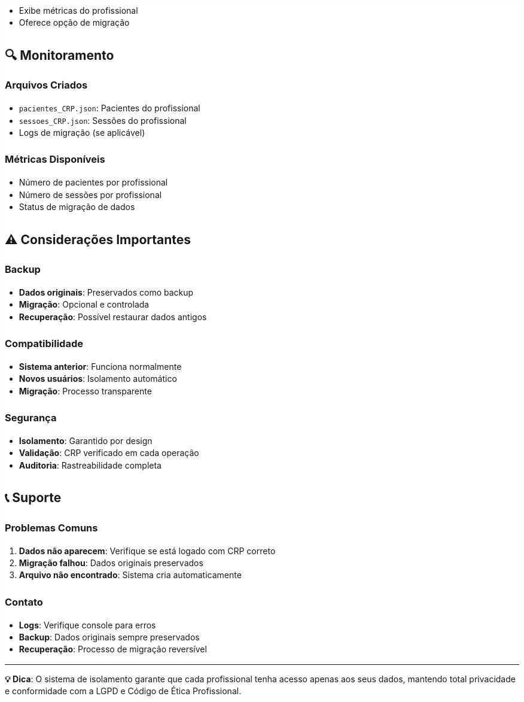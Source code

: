 - Exibe métricas do profissional
- Oferece opção de migração

## 🔍 Monitoramento

### Arquivos Criados

- `pacientes_CRP.json`: Pacientes do profissional
- `sessoes_CRP.json`: Sessões do profissional
- Logs de migração (se aplicável)

### Métricas Disponíveis

- Número de pacientes por profissional
- Número de sessões por profissional
- Status de migração de dados

## ⚠️ Considerações Importantes

### Backup

- **Dados originais**: Preservados como backup
- **Migração**: Opcional e controlada
- **Recuperação**: Possível restaurar dados antigos

### Compatibilidade

- **Sistema anterior**: Funciona normalmente
- **Novos usuários**: Isolamento automático
- **Migração**: Processo transparente

### Segurança

- **Isolamento**: Garantido por design
- **Validação**: CRP verificado em cada operação
- **Auditoria**: Rastreabilidade completa

## 📞 Suporte

### Problemas Comuns

1. **Dados não aparecem**: Verifique se está logado com CRP correto
2. **Migração falhou**: Dados originais preservados
3. **Arquivo não encontrado**: Sistema cria automaticamente

### Contato

- **Logs**: Verifique console para erros
- **Backup**: Dados originais sempre preservados
- **Recuperação**: Processo de migração reversível

---

**💡 Dica**: O sistema de isolamento garante que cada profissional tenha acesso apenas aos seus dados, mantendo total privacidade e conformidade com a LGPD e Código de Ética Profissional.
